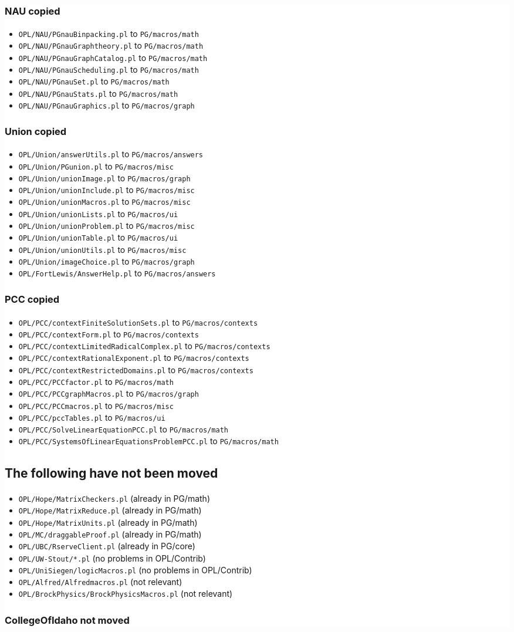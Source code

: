### NAU copied

- `OPL/NAU/PGnauBinpacking.pl` to `PG/macros/math`
- `OPL/NAU/PGnauGraphtheory.pl` to `PG/macros/math`
- `OPL/NAU/PGnauGraphCatalog.pl` to `PG/macros/math`
- `OPL/NAU/PGnauScheduling.pl` to `PG/macros/math`
- `OPL/NAU/PGnauSet.pl` to `PG/macros/math`
- `OPL/NAU/PGnauStats.pl` to `PG/macros/math`
- `OPL/NAU/PGnauGraphics.pl` to `PG/macros/graph`

### Union copied

- `OPL/Union/answerUtils.pl` to `PG/macros/answers`
- `OPL/Union/PGunion.pl` to `PG/macros/misc`
- `OPL/Union/unionImage.pl` to `PG/macros/graph`
- `OPL/Union/unionInclude.pl` to `PG/macros/misc`
- `OPL/Union/unionMacros.pl` to `PG/macros/misc`
- `OPL/Union/unionLists.pl` to `PG/macros/ui`
- `OPL/Union/unionProblem.pl` to `PG/macros/misc`
- `OPL/Union/unionTable.pl` to `PG/macros/ui`
- `OPL/Union/unionUtils.pl` to `PG/macros/misc`
- `OPL/Union/imageChoice.pl` to `PG/macros/graph`
- `OPL/FortLewis/AnswerHelp.pl` to `PG/macros/answers`

### PCC copied

- `OPL/PCC/contextFiniteSolutionSets.pl` to `PG/macros/contexts`
- `OPL/PCC/contextForm.pl` to `PG/macros/contexts`
- `OPL/PCC/contextLimitedRadicalComplex.pl` to `PG/macros/contexts`
- `OPL/PCC/contextRationalExponent.pl` to `PG/macros/contexts`
- `OPL/PCC/contextRestrictedDomains.pl` to `PG/macros/contexts`
- `OPL/PCC/PCCfactor.pl` to `PG/macros/math`
- `OPL/PCC/PCCgraphMacros.pl` to `PG/macros/graph`
- `OPL/PCC/PCCmacros.pl` to `PG/macros/misc`
- `OPL/PCC/pccTables.pl` to `PG/macros/ui`
- `OPL/PCC/SolveLinearEquationPCC.pl` to `PG/macros/math`
- `OPL/PCC/SystemsOfLinearEquationsProblemPCC.pl` to `PG/macros/math`

## The following have not been moved

- `OPL/Hope/MatrixCheckers.pl` (already in PG/math)
- `OPL/Hope/MatrixReduce.pl` (already in PG/math)
- `OPL/Hope/MatrixUnits.pl` (already in PG/math)
- `OPL/MC/draggableProof.pl` (already in PG/math)
- `OPL/UBC/RserveClient.pl` (already in PG/core)
- `OPL/UW-Stout/*.pl` (no problems in OPL/Contrib)
- `OPL/UniSiegen/logicMacros.pl` (no problems in OPL/Contrib)
- `OPL/Alfred/Alfredmacros.pl` (not relevant)
- `OPL/BrockPhysics/BrockPhysicsMacros.pl` (not relevant)

### CollegeOfIdaho not moved

